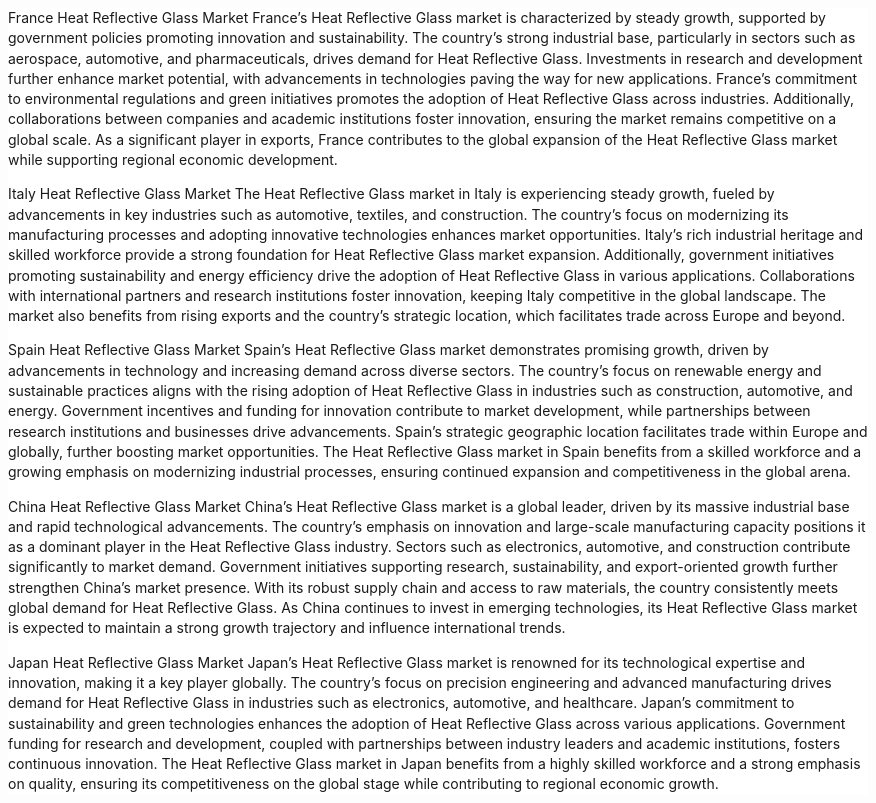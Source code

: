 France Heat Reflective Glass Market
France’s Heat Reflective Glass market is characterized by steady growth, supported by government policies promoting innovation and sustainability. The country’s strong industrial base, particularly in sectors such as aerospace, automotive, and pharmaceuticals, drives demand for Heat Reflective Glass. Investments in research and development further enhance market potential, with advancements in technologies paving the way for new applications. France’s commitment to environmental regulations and green initiatives promotes the adoption of Heat Reflective Glass across industries. Additionally, collaborations between companies and academic institutions foster innovation, ensuring the market remains competitive on a global scale. As a significant player in exports, France contributes to the global expansion of the Heat Reflective Glass market while supporting regional economic development.

Italy Heat Reflective Glass Market
The Heat Reflective Glass market in Italy is experiencing steady growth, fueled by advancements in key industries such as automotive, textiles, and construction. The country’s focus on modernizing its manufacturing processes and adopting innovative technologies enhances market opportunities. Italy’s rich industrial heritage and skilled workforce provide a strong foundation for Heat Reflective Glass market expansion. Additionally, government initiatives promoting sustainability and energy efficiency drive the adoption of Heat Reflective Glass in various applications. Collaborations with international partners and research institutions foster innovation, keeping Italy competitive in the global landscape. The market also benefits from rising exports and the country’s strategic location, which facilitates trade across Europe and beyond.

Spain Heat Reflective Glass Market
Spain’s Heat Reflective Glass market demonstrates promising growth, driven by advancements in technology and increasing demand across diverse sectors. The country’s focus on renewable energy and sustainable practices aligns with the rising adoption of Heat Reflective Glass in industries such as construction, automotive, and energy. Government incentives and funding for innovation contribute to market development, while partnerships between research institutions and businesses drive advancements. Spain’s strategic geographic location facilitates trade within Europe and globally, further boosting market opportunities. The Heat Reflective Glass market in Spain benefits from a skilled workforce and a growing emphasis on modernizing industrial processes, ensuring continued expansion and competitiveness in the global arena.

China Heat Reflective Glass Market
China’s Heat Reflective Glass market is a global leader, driven by its massive industrial base and rapid technological advancements. The country’s emphasis on innovation and large-scale manufacturing capacity positions it as a dominant player in the Heat Reflective Glass industry. Sectors such as electronics, automotive, and construction contribute significantly to market demand. Government initiatives supporting research, sustainability, and export-oriented growth further strengthen China’s market presence. With its robust supply chain and access to raw materials, the country consistently meets global demand for Heat Reflective Glass. As China continues to invest in emerging technologies, its Heat Reflective Glass market is expected to maintain a strong growth trajectory and influence international trends.

Japan Heat Reflective Glass Market
Japan’s Heat Reflective Glass market is renowned for its technological expertise and innovation, making it a key player globally. The country’s focus on precision engineering and advanced manufacturing drives demand for Heat Reflective Glass in industries such as electronics, automotive, and healthcare. Japan’s commitment to sustainability and green technologies enhances the adoption of Heat Reflective Glass across various applications. Government funding for research and development, coupled with partnerships between industry leaders and academic institutions, fosters continuous innovation. The Heat Reflective Glass market in Japan benefits from a highly skilled workforce and a strong emphasis on quality, ensuring its competitiveness on the global stage while contributing to regional economic growth.
